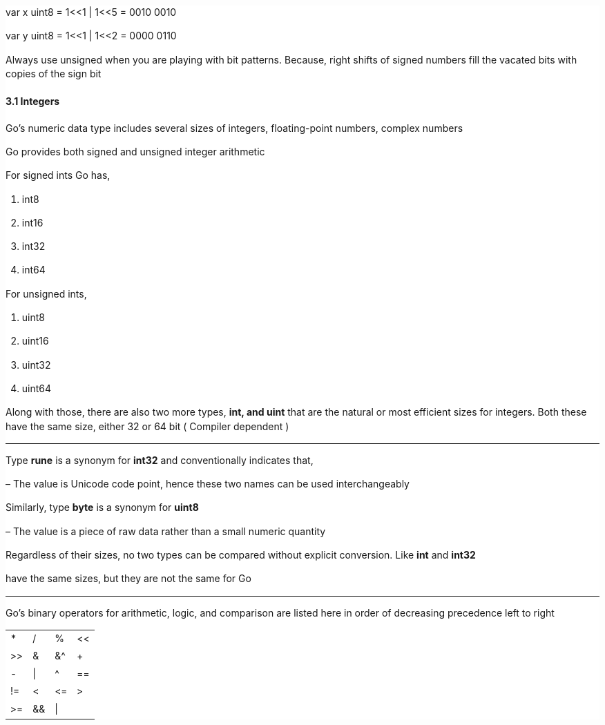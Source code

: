 var x uint8 = 1<<1 | 1<<5 = 0010 0010

var y uint8 = 1<<1 | 1<<2 = 0000 0110

Always use unsigned when you are playing with bit patterns. Because, right shifts of signed numbers fill the vacated bits with copies of the sign bit

#### 3.1 Integers



Go’s numeric data type includes several sizes of integers, floating-point numbers, complex numbers

Go provides both signed and unsigned integer arithmetic

For signed ints Go has,

1.  int8
    
2.  int16
    
3.  int32
    
4.  int64
    

For unsigned ints,

1.  uint8
    
2.  uint16
    
3.  uint32
    
4.  uint64
    

Along with those, there are also two more types, **int, and uint** that are the natural or most efficient sizes for integers. Both these have the same size, either 32 or 64 bit ( Compiler dependent )

* * *

Type **rune** is a synonym for **int32** and conventionally indicates that,

– The value is Unicode code point, hence these two names can be used interchangeably

Similarly, type **byte** is a synonym for **uint8**

– The value is a piece of raw data rather than a small numeric quantity

Regardless of their sizes, no two types can be compared without explicit conversion. Like **int** and **int32**

have the same sizes, but they are not the same for Go

* * *

Go’s binary operators for arithmetic, logic, and comparison are listed here in order of decreasing precedence left to right

|     |     |     |     |
| --- | --- | --- | --- |
| \*  | /   | %   | <<  |
| \>> | &   | &^  | +   |
| \-  | \|  | ^   | \== |
| !=  | <   | <=  | \>  |
| \>= | &&  | \|  |     |
